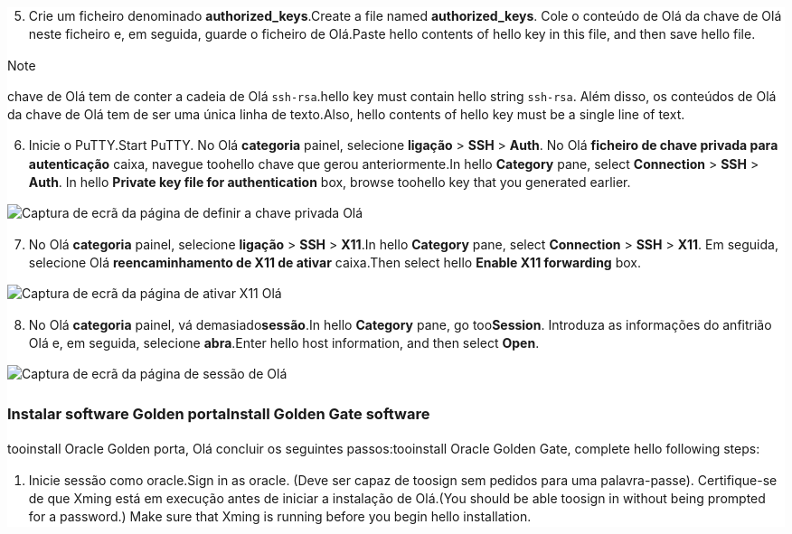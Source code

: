 5. <span data-ttu-id="827bb-207">Crie um ficheiro denominado **authorized_keys**.</span><span class="sxs-lookup"><span data-stu-id="827bb-207">Create a file named **authorized_keys**.</span></span> <span data-ttu-id="827bb-208">Cole o conteúdo de Olá da chave de Olá neste ficheiro e, em seguida, guarde o ficheiro de Olá.</span><span class="sxs-lookup"><span data-stu-id="827bb-208">Paste hello contents of hello key in this file, and then save hello file.</span></span>

  > [!NOTE]
  > <span data-ttu-id="827bb-209">chave de Olá tem de conter a cadeia de Olá `ssh-rsa`.</span><span class="sxs-lookup"><span data-stu-id="827bb-209">hello key must contain hello string `ssh-rsa`.</span></span> <span data-ttu-id="827bb-210">Além disso, os conteúdos de Olá da chave de Olá tem de ser uma única linha de texto.</span><span class="sxs-lookup"><span data-stu-id="827bb-210">Also, hello contents of hello key must be a single line of text.</span></span>
  >  

6. <span data-ttu-id="827bb-211">Inicie o PuTTY.</span><span class="sxs-lookup"><span data-stu-id="827bb-211">Start PuTTY.</span></span> <span data-ttu-id="827bb-212">No Olá **categoria** painel, selecione **ligação** > **SSH** > **Auth**. No Olá **ficheiro de chave privada para autenticação** caixa, navegue toohello chave que gerou anteriormente.</span><span class="sxs-lookup"><span data-stu-id="827bb-212">In hello **Category** pane, select **Connection** > **SSH** > **Auth**. In hello **Private key file for authentication** box, browse toohello key that you generated earlier.</span></span>

  ![Captura de ecrã da página de definir a chave privada Olá](./media/oracle-golden-gate/setprivatekey.png)

7. <span data-ttu-id="827bb-214">No Olá **categoria** painel, selecione **ligação** > **SSH** > **X11**.</span><span class="sxs-lookup"><span data-stu-id="827bb-214">In hello **Category** pane, select **Connection** > **SSH** > **X11**.</span></span> <span data-ttu-id="827bb-215">Em seguida, selecione Olá **reencaminhamento de X11 de ativar** caixa.</span><span class="sxs-lookup"><span data-stu-id="827bb-215">Then select hello **Enable X11 forwarding** box.</span></span>

  ![Captura de ecrã da página de ativar X11 Olá](./media/oracle-golden-gate/enablex11.png)

8. <span data-ttu-id="827bb-217">No Olá **categoria** painel, vá demasiado**sessão**.</span><span class="sxs-lookup"><span data-stu-id="827bb-217">In hello **Category** pane, go too**Session**.</span></span> <span data-ttu-id="827bb-218">Introduza as informações do anfitrião Olá e, em seguida, selecione **abra**.</span><span class="sxs-lookup"><span data-stu-id="827bb-218">Enter hello host information, and then select **Open**.</span></span>

  ![Captura de ecrã da página de sessão de Olá](./media/oracle-golden-gate/puttysession.png)

### <a name="install-golden-gate-software"></a><span data-ttu-id="827bb-220">Instalar software Golden porta</span><span class="sxs-lookup"><span data-stu-id="827bb-220">Install Golden Gate software</span></span>

<span data-ttu-id="827bb-221">tooinstall Oracle Golden porta, Olá concluir os seguintes passos:</span><span class="sxs-lookup"><span data-stu-id="827bb-221">tooinstall Oracle Golden Gate, complete hello following steps:</span></span>

1. <span data-ttu-id="827bb-222">Inicie sessão como oracle.</span><span class="sxs-lookup"><span data-stu-id="827bb-222">Sign in as oracle.</span></span> <span data-ttu-id="827bb-223">(Deve ser capaz de toosign sem pedidos para uma palavra-passe). Certifique-se de que Xming está em execução antes de iniciar a instalação de Olá.</span><span class="sxs-lookup"><span data-stu-id="827bb-223">(You should be able toosign in without being prompted for a password.) Make sure that Xming is running before you begin hello installation.</span></span>
 